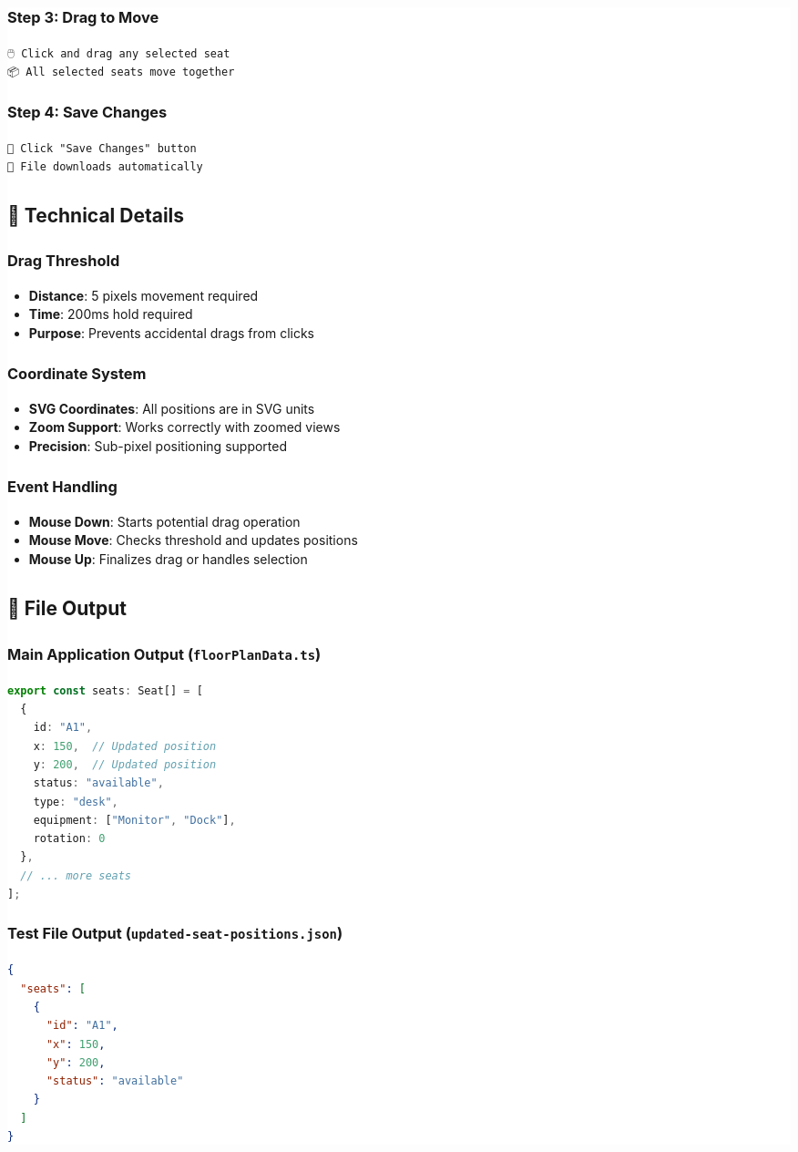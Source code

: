 ### **Step 3: Drag to Move**
```
🖱️ Click and drag any selected seat
📦 All selected seats move together
```

### **Step 4: Save Changes**
```
💾 Click "Save Changes" button
📁 File downloads automatically
```

## 🔧 Technical Details

### **Drag Threshold**
- **Distance**: 5 pixels movement required
- **Time**: 200ms hold required
- **Purpose**: Prevents accidental drags from clicks

### **Coordinate System**
- **SVG Coordinates**: All positions are in SVG units
- **Zoom Support**: Works correctly with zoomed views
- **Precision**: Sub-pixel positioning supported

### **Event Handling**
- **Mouse Down**: Starts potential drag operation
- **Mouse Move**: Checks threshold and updates positions
- **Mouse Up**: Finalizes drag or handles selection

## 📁 File Output

### **Main Application Output** (`floorPlanData.ts`)
```typescript
export const seats: Seat[] = [
  {
    id: "A1",
    x: 150,  // Updated position
    y: 200,  // Updated position
    status: "available",
    type: "desk",
    equipment: ["Monitor", "Dock"],
    rotation: 0
  },
  // ... more seats
];
```

### **Test File Output** (`updated-seat-positions.json`)
```json
{
  "seats": [
    {
      "id": "A1",
      "x": 150,
      "y": 200,
      "status": "available"
    }
  ]
}
```
